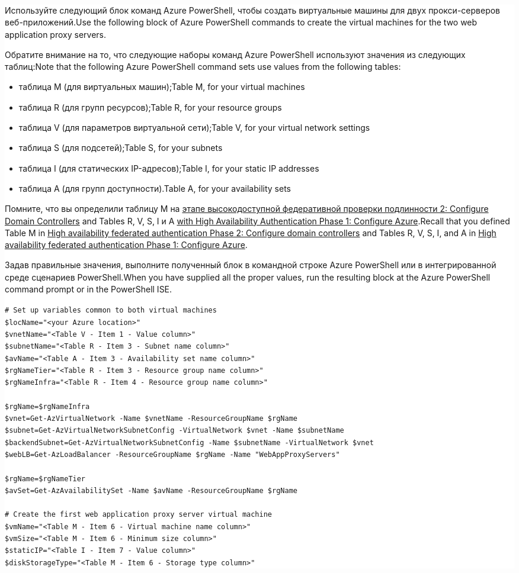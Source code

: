 <span data-ttu-id="17c21-138">Используйте следующий блок команд Azure PowerShell, чтобы создать виртуальные машины для двух прокси-серверов веб-приложений.</span><span class="sxs-lookup"><span data-stu-id="17c21-138">Use the following block of Azure PowerShell commands to create the virtual machines for the two web application proxy servers.</span></span> 
  
<span data-ttu-id="17c21-139">Обратите внимание на то, что следующие наборы команд Azure PowerShell используют значения из следующих таблиц:</span><span class="sxs-lookup"><span data-stu-id="17c21-139">Note that the following Azure PowerShell command sets use values from the following tables:</span></span>
  
- <span data-ttu-id="17c21-140">таблица M (для виртуальных машин);</span><span class="sxs-lookup"><span data-stu-id="17c21-140">Table M, for your virtual machines</span></span>
    
- <span data-ttu-id="17c21-141">таблица R (для групп ресурсов);</span><span class="sxs-lookup"><span data-stu-id="17c21-141">Table R, for your resource groups</span></span>
    
- <span data-ttu-id="17c21-142">таблица V (для параметров виртуальной сети);</span><span class="sxs-lookup"><span data-stu-id="17c21-142">Table V, for your virtual network settings</span></span>
    
- <span data-ttu-id="17c21-143">таблица S (для подсетей);</span><span class="sxs-lookup"><span data-stu-id="17c21-143">Table S, for your subnets</span></span>
    
- <span data-ttu-id="17c21-144">таблица I (для статических IP-адресов);</span><span class="sxs-lookup"><span data-stu-id="17c21-144">Table I, for your static IP addresses</span></span>
    
- <span data-ttu-id="17c21-145">таблица A (для групп доступности).</span><span class="sxs-lookup"><span data-stu-id="17c21-145">Table A, for your availability sets</span></span>
    
<span data-ttu-id="17c21-146">Помните, что вы определили таблицу M на [этапе высокодоступной федеративной проверки подлинности 2: Configure Domain Controllers](high-availability-federated-authentication-phase-2-configure-domain-controllers.md) and Tables R, V, S, I и A [with High Availability Authentication Phase 1: Configure Azure](high-availability-federated-authentication-phase-1-configure-azure.md).</span><span class="sxs-lookup"><span data-stu-id="17c21-146">Recall that you defined Table M in [High availability federated authentication Phase 2: Configure domain controllers](high-availability-federated-authentication-phase-2-configure-domain-controllers.md) and Tables R, V, S, I, and A in [High availability federated authentication Phase 1: Configure Azure](high-availability-federated-authentication-phase-1-configure-azure.md).</span></span>
  
<span data-ttu-id="17c21-147">Задав правильные значения, выполните полученный блок в командной строке Azure PowerShell или в интегрированной среде сценариев PowerShell.</span><span class="sxs-lookup"><span data-stu-id="17c21-147">When you have supplied all the proper values, run the resulting block at the Azure PowerShell command prompt or in the PowerShell ISE.</span></span>
  
```
# Set up variables common to both virtual machines
$locName="<your Azure location>"
$vnetName="<Table V - Item 1 - Value column>"
$subnetName="<Table R - Item 3 - Subnet name column>"
$avName="<Table A - Item 3 - Availability set name column>"
$rgNameTier="<Table R - Item 3 - Resource group name column>"
$rgNameInfra="<Table R - Item 4 - Resource group name column>"

$rgName=$rgNameInfra
$vnet=Get-AzVirtualNetwork -Name $vnetName -ResourceGroupName $rgName
$subnet=Get-AzVirtualNetworkSubnetConfig -VirtualNetwork $vnet -Name $subnetName
$backendSubnet=Get-AzVirtualNetworkSubnetConfig -Name $subnetName -VirtualNetwork $vnet
$webLB=Get-AzLoadBalancer -ResourceGroupName $rgName -Name "WebAppProxyServers"

$rgName=$rgNameTier
$avSet=Get-AzAvailabilitySet -Name $avName -ResourceGroupName $rgName

# Create the first web application proxy server virtual machine
$vmName="<Table M - Item 6 - Virtual machine name column>"
$vmSize="<Table M - Item 6 - Minimum size column>"
$staticIP="<Table I - Item 7 - Value column>"
$diskStorageType="<Table M - Item 6 - Storage type column>"

```